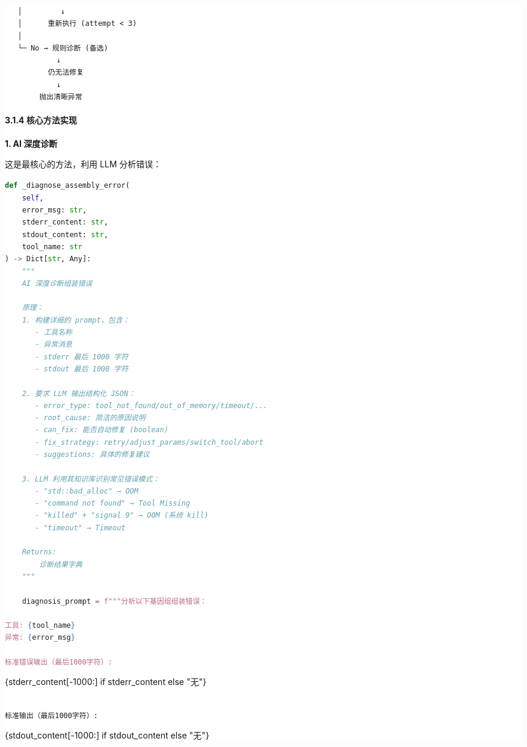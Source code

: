 ```
   │         ↓
   │      重新执行 (attempt < 3)
   │
   └─ No → 规则诊断 (备选)
            ↓
          仍无法修复
            ↓
        抛出清晰异常
```

#### 3.1.4 核心方法实现

**1. AI 深度诊断**

这是最核心的方法，利用 LLM 分析错误：

```python
def _diagnose_assembly_error(
    self,
    error_msg: str,
    stderr_content: str,
    stdout_content: str,
    tool_name: str
) -> Dict[str, Any]:
    """
    AI 深度诊断组装错误
    
    原理：
    1. 构建详细的 prompt，包含：
       - 工具名称
       - 异常消息
       - stderr 最后 1000 字符
       - stdout 最后 1000 字符
    
    2. 要求 LLM 输出结构化 JSON：
       - error_type: tool_not_found/out_of_memory/timeout/...
       - root_cause: 简洁的原因说明
       - can_fix: 能否自动修复 (boolean)
       - fix_strategy: retry/adjust_params/switch_tool/abort
       - suggestions: 具体的修复建议
    
    3. LLM 利用其知识库识别常见错误模式：
       - "std::bad_alloc" → OOM
       - "command not found" → Tool Missing
       - "killed" + "signal 9" → OOM (系统 kill)
       - "timeout" → Timeout
    
    Returns:
        诊断结果字典
    """
    
    diagnosis_prompt = f"""分析以下基因组组装错误：

工具: {tool_name}
异常: {error_msg}

标准错误输出（最后1000字符）:
```
{stderr_content[-1000:] if stderr_content else "无"}
```

标准输出（最后1000字符）:
```
{stdout_content[-1000:] if stdout_content else "无"}
```
```